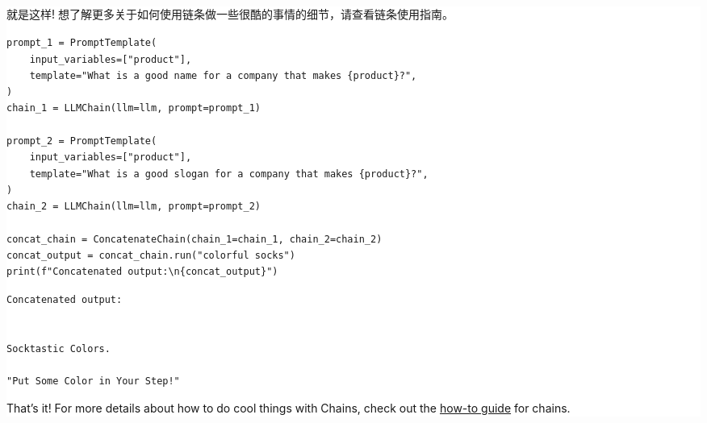```
```






就是这样! 想了解更多关于如何使用链条做一些很酷的事情的细节，请查看链条使用指南。
 







```
prompt_1 = PromptTemplate(
    input_variables=["product"],
    template="What is a good name for a company that makes {product}?",
)
chain_1 = LLMChain(llm=llm, prompt=prompt_1)

prompt_2 = PromptTemplate(
    input_variables=["product"],
    template="What is a good slogan for a company that makes {product}?",
)
chain_2 = LLMChain(llm=llm, prompt=prompt_2)

concat_chain = ConcatenateChain(chain_1=chain_1, chain_2=chain_2)
concat_output = concat_chain.run("colorful socks")
print(f"Concatenated output:\n{concat_output}")

```








```
Concatenated output:


Socktastic Colors.

"Put Some Color in Your Step!"

```






 That’s it! For more details about how to do cool things with Chains, check out the
 [how-to guide](how_to_guides)
 for chains.
 





